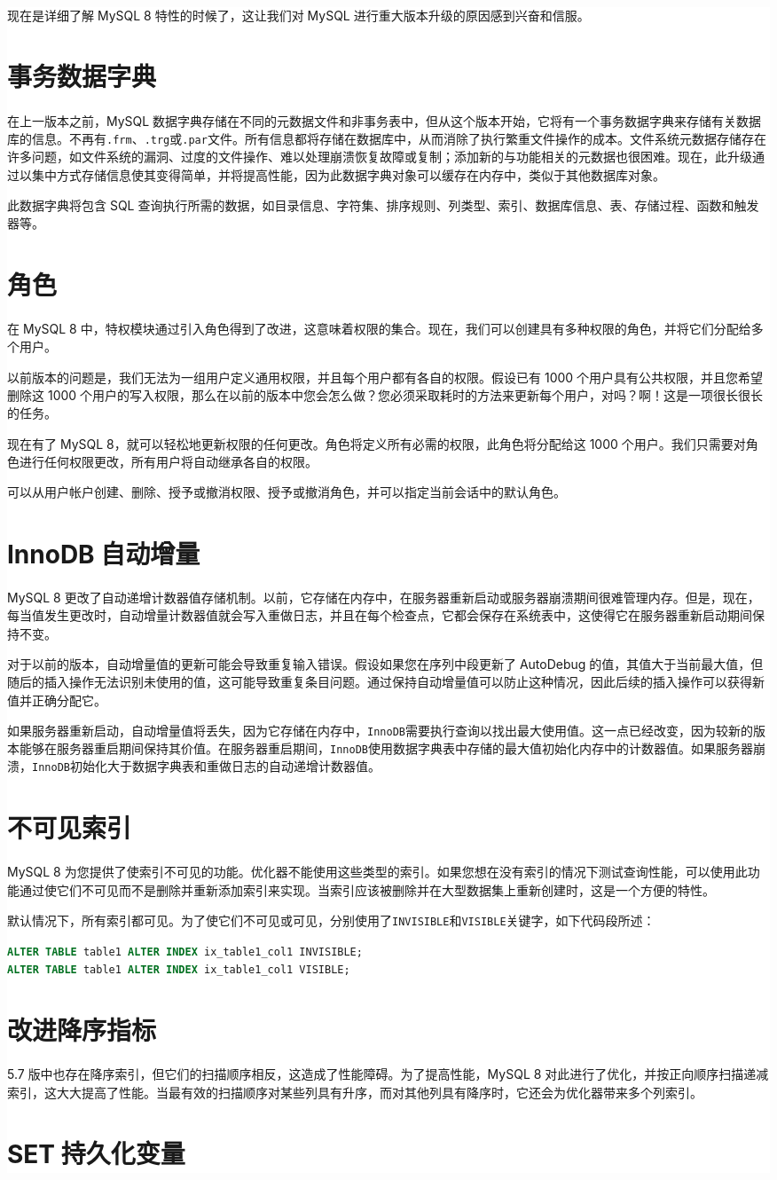 现在是详细了解 MySQL 8 特性的时候了，这让我们对 MySQL 进行重大版本升级的原因感到兴奋和信服。

# 事务数据字典

在上一版本之前，MySQL 数据字典存储在不同的元数据文件和非事务表中，但从这个版本开始，它将有一个事务数据字典来存储有关数据库的信息。不再有`.frm`、`.trg`或`.par`文件。所有信息都将存储在数据库中，从而消除了执行繁重文件操作的成本。文件系统元数据存储存在许多问题，如文件系统的漏洞、过度的文件操作、难以处理崩溃恢复故障或复制；添加新的与功能相关的元数据也很困难。现在，此升级通过以集中方式存储信息使其变得简单，并将提高性能，因为此数据字典对象可以缓存在内存中，类似于其他数据库对象。

此数据字典将包含 SQL 查询执行所需的数据，如目录信息、字符集、排序规则、列类型、索引、数据库信息、表、存储过程、函数和触发器等。

# 角色

在 MySQL 8 中，特权模块通过引入角色得到了改进，这意味着权限的集合。现在，我们可以创建具有多种权限的角色，并将它们分配给多个用户。

以前版本的问题是，我们无法为一组用户定义通用权限，并且每个用户都有各自的权限。假设已有 1000 个用户具有公共权限，并且您希望删除这 1000 个用户的写入权限，那么在以前的版本中您会怎么做？您必须采取耗时的方法来更新每个用户，对吗？啊！这是一项很长很长的任务。

现在有了 MySQL 8，就可以轻松地更新权限的任何更改。角色将定义所有必需的权限，此角色将分配给这 1000 个用户。我们只需要对角色进行任何权限更改，所有用户将自动继承各自的权限。

可以从用户帐户创建、删除、授予或撤消权限、授予或撤消角色，并可以指定当前会话中的默认角色。

# InnoDB 自动增量

MySQL 8 更改了自动递增计数器值存储机制。以前，它存储在内存中，在服务器重新启动或服务器崩溃期间很难管理内存。但是，现在，每当值发生更改时，自动增量计数器值就会写入重做日志，并且在每个检查点，它都会保存在系统表中，这使得它在服务器重新启动期间保持不变。

对于以前的版本，自动增量值的更新可能会导致重复输入错误。假设如果您在序列中段更新了 AutoDebug 的值，其值大于当前最大值，但随后的插入操作无法识别未使用的值，这可能导致重复条目问题。通过保持自动增量值可以防止这种情况，因此后续的插入操作可以获得新值并正确分配它。

如果服务器重新启动，自动增量值将丢失，因为它存储在内存中，`InnoDB`需要执行查询以找出最大使用值。这一点已经改变，因为较新的版本能够在服务器重启期间保持其价值。在服务器重启期间，`InnoDB`使用数据字典表中存储的最大值初始化内存中的计数器值。如果服务器崩溃，`InnoDB`初始化大于数据字典表和重做日志的自动递增计数器值。

# 不可见索引

MySQL 8 为您提供了使索引不可见的功能。优化器不能使用这些类型的索引。如果您想在没有索引的情况下测试查询性能，可以使用此功能通过使它们不可见而不是删除并重新添加索引来实现。当索引应该被删除并在大型数据集上重新创建时，这是一个方便的特性。

默认情况下，所有索引都可见。为了使它们不可见或可见，分别使用了`INVISIBLE`和`VISIBLE`关键字，如下代码段所述：

```sql
ALTER TABLE table1 ALTER INDEX ix_table1_col1 INVISIBLE;
ALTER TABLE table1 ALTER INDEX ix_table1_col1 VISIBLE;
```

# 改进降序指标

5.7 版中也存在降序索引，但它们的扫描顺序相反，这造成了性能障碍。为了提高性能，MySQL 8 对此进行了优化，并按正向顺序扫描递减索引，这大大提高了性能。当最有效的扫描顺序对某些列具有升序，而对其他列具有降序时，它还会为优化器带来多个列索引。

# SET 持久化变量
